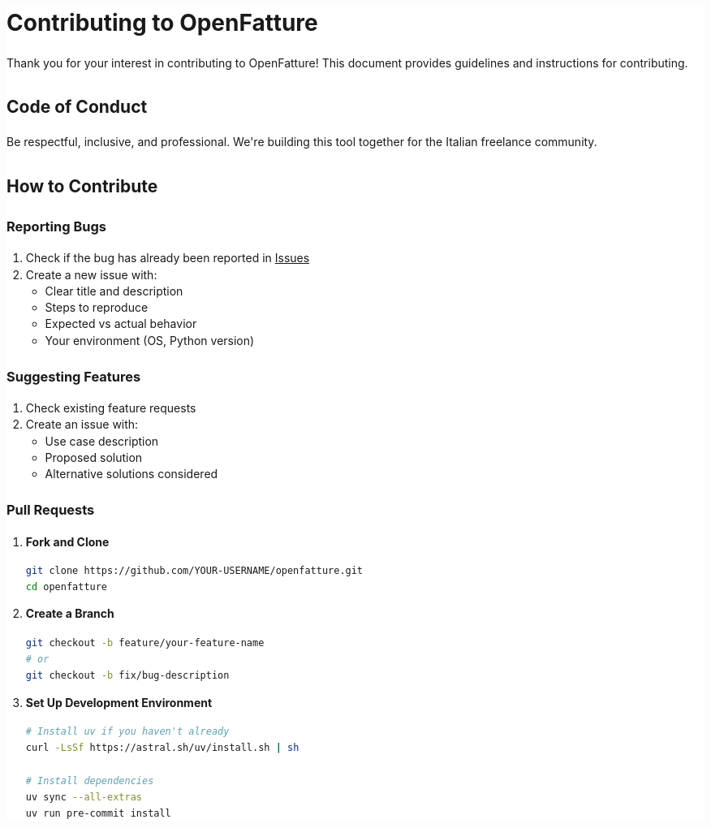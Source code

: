 # Contributing to OpenFatture

Thank you for your interest in contributing to OpenFatture! This document provides guidelines and instructions for contributing.

## Code of Conduct

Be respectful, inclusive, and professional. We're building this tool together for the Italian freelance community.

## How to Contribute

### Reporting Bugs

1. Check if the bug has already been reported in [Issues](https://github.com/gianlucamazza/openfatture/issues)
2. Create a new issue with:
   - Clear title and description
   - Steps to reproduce
   - Expected vs actual behavior
   - Your environment (OS, Python version)

### Suggesting Features

1. Check existing feature requests
2. Create an issue with:
   - Use case description
   - Proposed solution
   - Alternative solutions considered

### Pull Requests

1. **Fork and Clone**
   ```bash
   git clone https://github.com/YOUR-USERNAME/openfatture.git
   cd openfatture
   ```

2. **Create a Branch**
   ```bash
   git checkout -b feature/your-feature-name
   # or
   git checkout -b fix/bug-description
   ```

3. **Set Up Development Environment**
   ```bash
   # Install uv if you haven't already
   curl -LsSf https://astral.sh/uv/install.sh | sh

   # Install dependencies
   uv sync --all-extras
   uv run pre-commit install
   ```
